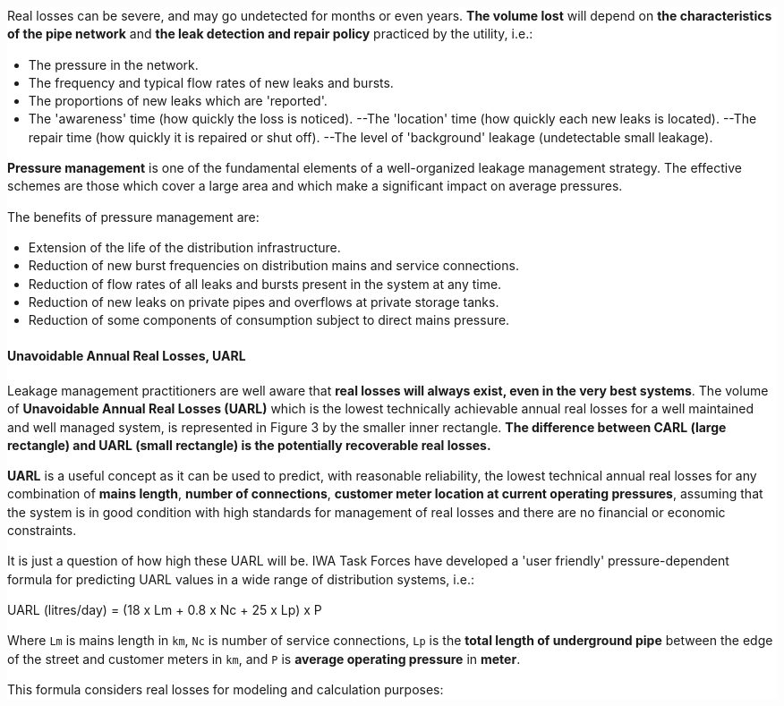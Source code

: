 Real losses can be severe, and may go undetected for months or even years.
**The volume lost** will depend on **the characteristics of the pipe network** and
**the leak detection and repair policy** practiced by the utility, i.e.:

- The pressure in the network.
- The frequency and typical flow rates of new leaks and bursts.
- The proportions of new leaks which are 'reported'.
- The 'awareness' time (how quickly the loss is noticed).
--The 'location' time (how quickly each new leaks is located).
--The repair time (how quickly it is repaired or shut off).
--The level of 'background' leakage (undetectable small leakage).

**Pressure management** is one of the fundamental elements of a well-organized leakage management strategy.
The effective schemes are those which cover a large area and which make a significant impact on average pressures.

The benefits of pressure management are:

- Extension of the life of the distribution infrastructure.
- Reduction of new burst frequencies on distribution mains and service connections.
- Reduction of flow rates of all leaks and bursts present in the system at any time.
- Reduction of new leaks on private pipes and overflows at private storage tanks.
- Reduction of some components of consumption subject to direct mains pressure.

#### Unavoidable Annual Real Losses, UARL

Leakage management practitioners are well aware that **real losses will always exist, even in the very best systems**.
The volume of **Unavoidable Annual Real Losses (UARL)**
which is the lowest technically achievable annual real losses for a well maintained and well managed system,
is represented in Figure 3 by the smaller inner rectangle.
**The difference between CARL (large rectangle) and UARL (small rectangle) is the potentially recoverable real losses.**

**UARL** is a useful concept as it can be used to predict, with reasonable reliability,
the lowest technical annual real losses for any combination of **mains length**,
**number of connections**, **customer meter location at current operating pressures**,
assuming that the system is in good condition with high standards for management of real losses and
there are no financial or economic constraints.

It is just a question of how high these UARL will be.
IWA Task Forces have developed a 'user friendly' pressure-dependent formula
for predicting UARL values in a wide range of distribution systems, i.e.:

UARL (litres/day) = (18 x Lm + 0.8 x Nc + 25 x Lp) x P

Where `Lm` is mains length in `km`,
`Nc` is number of service connections,
`Lp` is the **total length of underground pipe** between the edge of the street and customer meters in `km`,
and `P` is **average operating pressure** in **meter**.

This formula considers real losses for modeling and calculation purposes:
